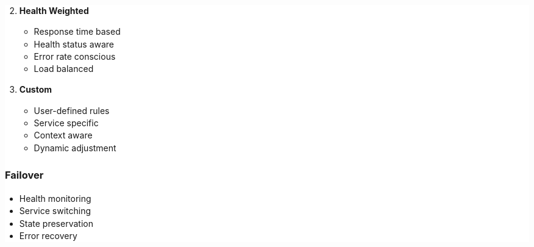 2. **Health Weighted**
   - Response time based
   - Health status aware
   - Error rate conscious
   - Load balanced

3. **Custom**
   - User-defined rules
   - Service specific
   - Context aware
   - Dynamic adjustment

### Failover
- Health monitoring
- Service switching
- State preservation
- Error recovery